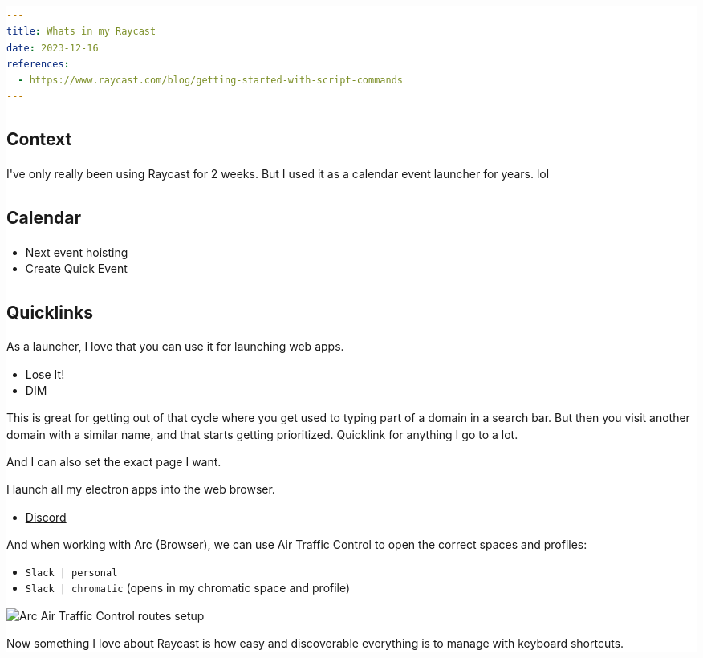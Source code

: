 ```yaml
---
title: Whats in my Raycast
date: 2023-12-16
references:
  - https://www.raycast.com/blog/getting-started-with-script-commands
---
```


<div data-responsive-youtube-container>
<iframe width="560" height="315" src="https://www.youtube.com/embed/OHuLnaY7Nxs?si=FWtqniJQaFRdyQy3" title="YouTube video player" frameborder="0" allow="accelerometer; autoplay; clipboard-write; encrypted-media; gyroscope; picture-in-picture; web-share" referrerpolicy="strict-origin-when-cross-origin" allowfullscreen></iframe>
</div>

## Context

I've only really been using Raycast for 2 weeks.
But I used it as a calendar event launcher for years. lol

## Calendar

- Next event hoisting
- [Create Quick Event](https://www.raycast.com/mblode/quick-event/commands)

## Quicklinks

As a launcher, I love that you can use it for launching web apps.

- [Lose It!](https://www.loseit.com/)
- [DIM](https://app.destinyitemmanager.com/4611686018501985403/d2/inventory)

This is great for getting out of that cycle where you get used to typing part of a domain in a search bar. But then you visit another domain with a similar name, and that starts getting prioritized. Quicklink for anything I go to a lot.

And I can also set the exact page I want.

I launch all my electron apps into the web browser.

- [Discord](https://discord.com/channels/@me)

And when working with Arc (Browser), we can use [Air Traffic Control](https://resources.arc.net/hc/en-us/articles/19228064149143-Spaces-Distinct-Browsing-Areas#howtosetuparoute) to open the correct spaces and profiles:

- `Slack | personal`
- `Slack | chromatic` (opens in my chromatic space and profile)

![Arc Air Traffic Control routes setup](./whats-in-my-raycast/whats-in-my-raycast.png)

Now something I love about Raycast is how easy and discoverable everything is to manage with keyboard shortcuts.
